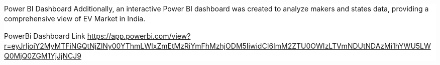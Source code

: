 
Power BI Dashboard
Additionally, an interactive Power BI dashboard was created to analyze makers and states data, providing a comprehensive view of EV Market in India.

PowerBi Dashboard Link
https://app.powerbi.com/view?r=eyJrIjoiY2MyMTFiNGQtNjZlNy00YThmLWIxZmEtMzRiYmFhMzhjODM5IiwidCI6ImM2ZTU0OWIzLTVmNDUtNDAzMi1hYWU5LWQ0MjQ0ZGM1YjJjNCJ9
